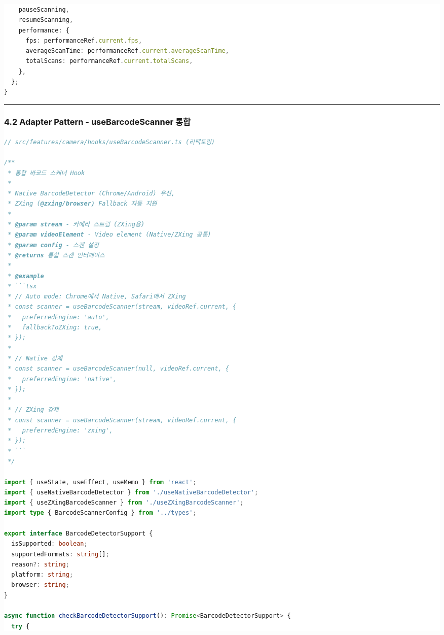 ```typescript
    pauseScanning,
    resumeScanning,
    performance: {
      fps: performanceRef.current.fps,
      averageScanTime: performanceRef.current.averageScanTime,
      totalScans: performanceRef.current.totalScans,
    },
  };
}
```

---

### 4.2 Adapter Pattern - useBarcodeScanner 통합

```typescript
// src/features/camera/hooks/useBarcodeScanner.ts (리팩토링)

/**
 * 통합 바코드 스캐너 Hook
 *
 * Native BarcodeDetector (Chrome/Android) 우선,
 * ZXing (@zxing/browser) Fallback 자동 지원
 *
 * @param stream - 카메라 스트림 (ZXing용)
 * @param videoElement - Video element (Native/ZXing 공통)
 * @param config - 스캔 설정
 * @returns 통합 스캔 인터페이스
 *
 * @example
 * ```tsx
 * // Auto mode: Chrome에서 Native, Safari에서 ZXing
 * const scanner = useBarcodeScanner(stream, videoRef.current, {
 *   preferredEngine: 'auto',
 *   fallbackToZXing: true,
 * });
 *
 * // Native 강제
 * const scanner = useBarcodeScanner(null, videoRef.current, {
 *   preferredEngine: 'native',
 * });
 *
 * // ZXing 강제
 * const scanner = useBarcodeScanner(stream, videoRef.current, {
 *   preferredEngine: 'zxing',
 * });
 * ```
 */

import { useState, useEffect, useMemo } from 'react';
import { useNativeBarcodeDetector } from './useNativeBarcodeDetector';
import { useZXingBarcodeScanner } from './useZXingBarcodeScanner';
import type { BarcodeScannerConfig } from '../types';

export interface BarcodeDetectorSupport {
  isSupported: boolean;
  supportedFormats: string[];
  reason?: string;
  platform: string;
  browser: string;
}

async function checkBarcodeDetectorSupport(): Promise<BarcodeDetectorSupport> {
  try {
```